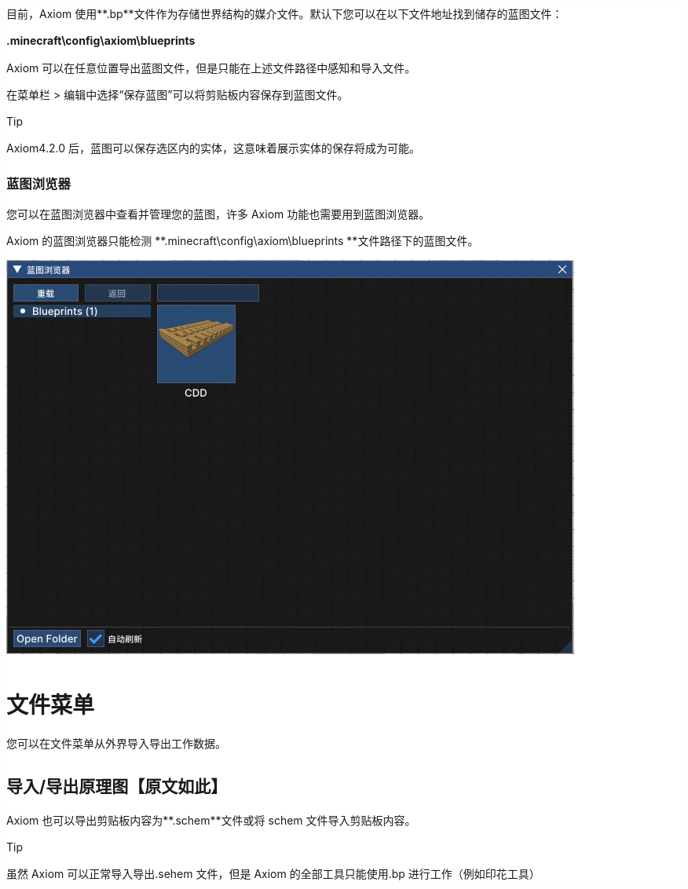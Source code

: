 目前，Axiom 使用**.bp**文件作为存储世界结构的媒介文件。默认下您可以在以下文件地址找到储存的蓝图文件：

**.minecraft\config\axiom\blueprints**

Axiom 可以在任意位置导出蓝图文件，但是只能在上述文件路径中感知和导入文件。

在菜单栏 > 编辑中选择“保存蓝图”可以将剪贴板内容保存到蓝图文件。

> [!TIP]
> Axiom4.2.0 后，蓝图可以保存选区内的实体，这意味着展示实体的保存将成为可能。

### 蓝图浏览器

您可以在蓝图浏览器中查看并管理您的蓝图，许多 Axiom 功能也需要用到蓝图浏览器。

Axiom 的蓝图浏览器只能检测 **.minecraft\config\axiom\blueprints **文件路径下的蓝图文件。

![](static/PGaCbkcmDo4Y8uxQxfvc0eJvnlc.png)

# 文件菜单

您可以在文件菜单从外界导入导出工作数据。

## 导入/导出原理图【原文如此】

Axiom 也可以导出剪贴板内容为**.schem**文件或将 schem 文件导入剪贴板内容。

> [!TIP]
> 虽然 Axiom 可以正常导入导出.sehem 文件，但是 Axiom 的全部工具只能使用.bp 进行工作（例如印花工具）
